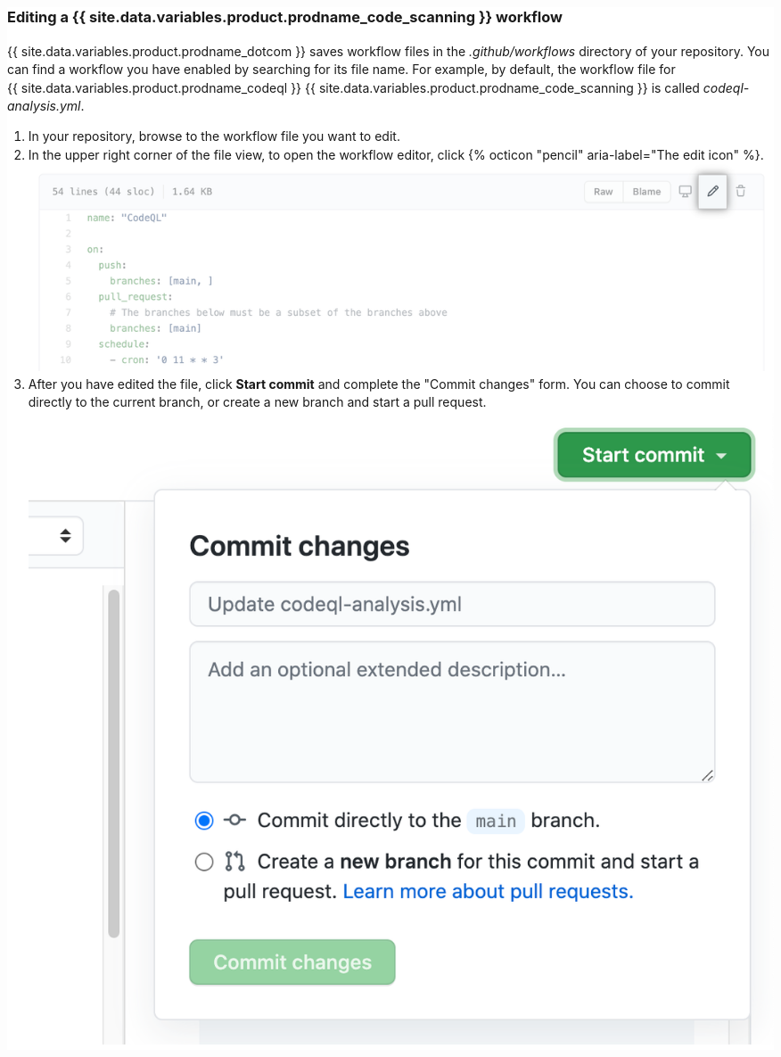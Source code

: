 ### Editing a {{ site.data.variables.product.prodname_code_scanning }} workflow

{{ site.data.variables.product.prodname_dotcom }} saves workflow files in the _.github/workflows_ directory of your repository. You can find a workflow you have enabled by searching for its file name. For example, by default, the workflow file for {{ site.data.variables.product.prodname_codeql }} {{ site.data.variables.product.prodname_code_scanning }} is called _codeql-analysis.yml_.

1. In your repository, browse to the workflow file you want to edit.
1. In the upper right corner of the file view, to open the workflow editor, click {% octicon "pencil" aria-label="The edit icon" %}. ![Edit workflow file button](/assets/images/help/repository/code-scanning-edit-workflow-button.png)
1. After you have edited the file, click **Start commit** and complete the "Commit changes" form. You can choose to commit directly to the current branch, or create a new branch and start a pull request. ![Commit update to codeql.yml workflow](/assets/images/help/repository/code-scanning-workflow-update.png)
